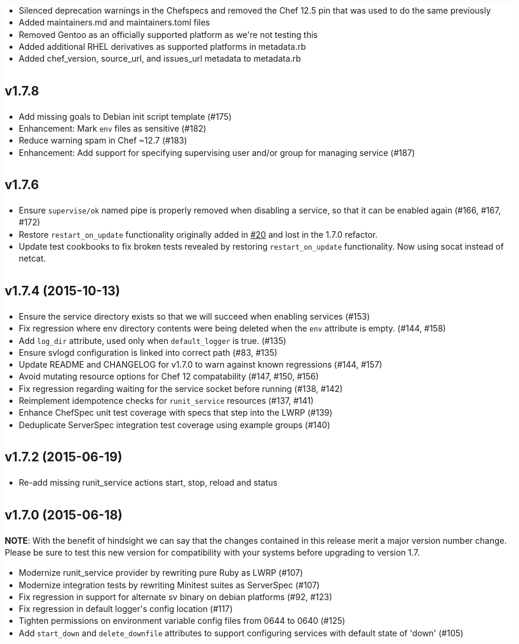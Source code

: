 - Silenced deprecation warnings in the Chefspecs and removed the Chef 12.5 pin that was used to do the same previously
- Added maintainers.md and maintainers.toml files
- Removed Gentoo as an officially supported platform as we're not testing this
- Added additional RHEL derivatives as supported platforms in metadata.rb
- Added chef_version, source_url, and issues_url metadata to metadata.rb

## v1.7.8

- Add missing goals to Debian init script template (#175)
- Enhancement: Mark `env` files as sensitive (#182)
- Reduce warning spam in Chef ~12.7 (#183)
- Enhancement: Add support for specifying supervising user and/or group for managing service (#187)

## v1.7.6

- Ensure `supervise/ok` named pipe is properly removed when disabling a service, so that it can be enabled again (#166, #167, #172)
- Restore `restart_on_update` functionality originally added in [#20](https://github.com/hw-cookbooks/runit/pull/20) and lost in the 1.7.0 refactor.
- Update test cookbooks to fix broken tests revealed by restoring `restart_on_update` functionality. Now using socat instead of netcat.

## v1.7.4 (2015-10-13)

- Ensure the service directory exists so that we will succeed when enabling services (#153)
- Fix regression where env directory contents were being deleted when the `env` attribute is empty. (#144, #158)
- Add `log_dir` attribute, used only when `default_logger` is true. (#135)
- Ensure svlogd configuration is linked into correct path (#83, #135)
- Update README and CHANGELOG for v1.7.0 to warn against known regressions (#144, #157)
- Avoid mutating resource options for Chef 12 compatability (#147, #150, #156)
- Fix regression regarding waiting for the service socket before running (#138, #142)
- Reimplement idempotence checks for `runit_service` resources (#137, #141)
- Enhance ChefSpec unit test coverage with specs that step into the LWRP (#139)
- Deduplicate ServerSpec integration test coverage using example groups (#140)

## v1.7.2 (2015-06-19)

- Re-add missing runit_service actions start, stop, reload and status

## v1.7.0 (2015-06-18)

**NOTE**: With the benefit of hindsight we can say that the changes contained in this release merit a major version number change. Please be sure to test this new version for compatibility with your systems before upgrading to version 1.7.

- Modernize runit_service provider by rewriting pure Ruby as LWRP (#107)
- Modernize integration tests by rewriting Minitest suites as ServerSpec (#107)
- Fix regression in support for alternate sv binary on debian platforms (#92, #123)
- Fix regression in default logger's config location (#117)
- Tighten permissions on environment variable config files from 0644 to 0640 (#125)
- Add `start_down` and `delete_downfile` attributes to support configuring services with default state of 'down' (#105)
